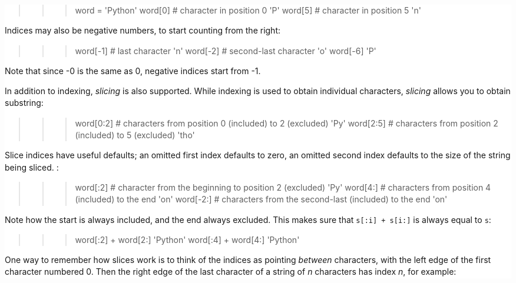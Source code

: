 > > > <span class="text-4505230f--TextH400-3033861f--textContentFamily-49a318e1"><span data-key="366c5cff50284c96922f8a7b5432db9f"><span data-offset-key="366c5cff50284c96922f8a7b5432db9f:0">word = 'Python' word\[0\] \# character in position 0 'P' word\[5\] \# character in position 5 'n'</span></span></span>

<span class="text-4505230f--TextH400-3033861f--textContentFamily-49a318e1"><span data-key="9e7f98c5a1b74af6b260ee5d57e71586"><span data-offset-key="9e7f98c5a1b74af6b260ee5d57e71586:0">Indices may also be negative numbers, to start counting from the right:</span></span></span>

> > > <span class="text-4505230f--TextH400-3033861f--textContentFamily-49a318e1"><span data-key="e5a8a959a2da41199b4daf103fa40c68"><span data-offset-key="e5a8a959a2da41199b4daf103fa40c68:0">word\[-1\] \# last character 'n' word\[-2\] \# second-last character 'o' word\[-6\] 'P'</span></span></span>

<span class="text-4505230f--TextH400-3033861f--textContentFamily-49a318e1"><span data-key="f42a3062546d40efb99641940bb9d5a3"><span data-offset-key="f42a3062546d40efb99641940bb9d5a3:0">Note that since -0 is the same as 0, negative indices start from -1.</span></span></span>

<span class="text-4505230f--TextH400-3033861f--textContentFamily-49a318e1"><span data-key="22c2e6cc44d54551906936f5c5c2a9d4"><span data-offset-key="22c2e6cc44d54551906936f5c5c2a9d4:0">In addition to indexing, </span><span data-offset-key="22c2e6cc44d54551906936f5c5c2a9d4:1">*slicing*</span><span data-offset-key="22c2e6cc44d54551906936f5c5c2a9d4:2"> is also supported. While indexing is used to obtain individual characters, </span><span data-offset-key="22c2e6cc44d54551906936f5c5c2a9d4:3">*slicing*</span><span data-offset-key="22c2e6cc44d54551906936f5c5c2a9d4:4"> allows you to obtain substring:</span></span></span>

> > > <span class="text-4505230f--TextH400-3033861f--textContentFamily-49a318e1"><span data-key="d54d8e2bca1a4ed2b8ec47dcae63e4c9"><span data-offset-key="d54d8e2bca1a4ed2b8ec47dcae63e4c9:0">word\[0:2\] \# characters from position 0 (included) to 2 (excluded) 'Py' word\[2:5\] \# characters from position 2 (included) to 5 (excluded) 'tho'</span></span></span>

<span class="text-4505230f--TextH400-3033861f--textContentFamily-49a318e1"><span data-key="cf81d54975184a4fa21bb28bf5b9df28"><span data-offset-key="cf81d54975184a4fa21bb28bf5b9df28:0">Slice indices have useful defaults; an omitted first index defaults to zero, an omitted second index defaults to the size of the string being sliced. :</span></span></span>

> > > <span class="text-4505230f--TextH400-3033861f--textContentFamily-49a318e1"><span data-key="512806f1e8d147e3bcbbc737a4354180"><span data-offset-key="512806f1e8d147e3bcbbc737a4354180:0">word\[:2\] \# character from the beginning to position 2 (excluded) 'Py' word\[4:\] \# characters from position 4 (included) to the end 'on' word\[-2:\] \# characters from the second-last (included) to the end 'on'</span></span></span>

<span class="text-4505230f--TextH400-3033861f--textContentFamily-49a318e1"><span data-key="5f44434fd5e24cb3845dd26063f98c14"><span data-offset-key="5f44434fd5e24cb3845dd26063f98c14:0">Note how the start is always included, and the end always excluded. This makes sure that </span><span data-offset-key="5f44434fd5e24cb3845dd26063f98c14:1">`s[:i] + s[i:]`</span><span data-offset-key="5f44434fd5e24cb3845dd26063f98c14:2"> is always equal to </span><span data-offset-key="5f44434fd5e24cb3845dd26063f98c14:3">`s`</span><span data-offset-key="5f44434fd5e24cb3845dd26063f98c14:4">:</span></span></span>

> > > <span class="text-4505230f--TextH400-3033861f--textContentFamily-49a318e1"><span data-key="a82bdfc91214447a86fd517e39e19512"><span data-offset-key="a82bdfc91214447a86fd517e39e19512:0">word\[:2\] + word\[2:\] 'Python' word\[:4\] + word\[4:\] 'Python'</span></span></span>

<span class="text-4505230f--TextH400-3033861f--textContentFamily-49a318e1"><span data-key="b188920cc92140b889c9ecae3ac868b3"><span data-offset-key="b188920cc92140b889c9ecae3ac868b3:0">One way to remember how slices work is to think of the indices as pointing </span><span data-offset-key="b188920cc92140b889c9ecae3ac868b3:1">*between*</span><span data-offset-key="b188920cc92140b889c9ecae3ac868b3:2"> characters, with the left edge of the first character numbered 0. Then the right edge of the last character of a string of </span><span data-offset-key="b188920cc92140b889c9ecae3ac868b3:3">*n*</span><span data-offset-key="b188920cc92140b889c9ecae3ac868b3:4"> characters has index </span><span data-offset-key="b188920cc92140b889c9ecae3ac868b3:5">*n*</span><span data-offset-key="b188920cc92140b889c9ecae3ac868b3:6">, for example:</span></span></span>
